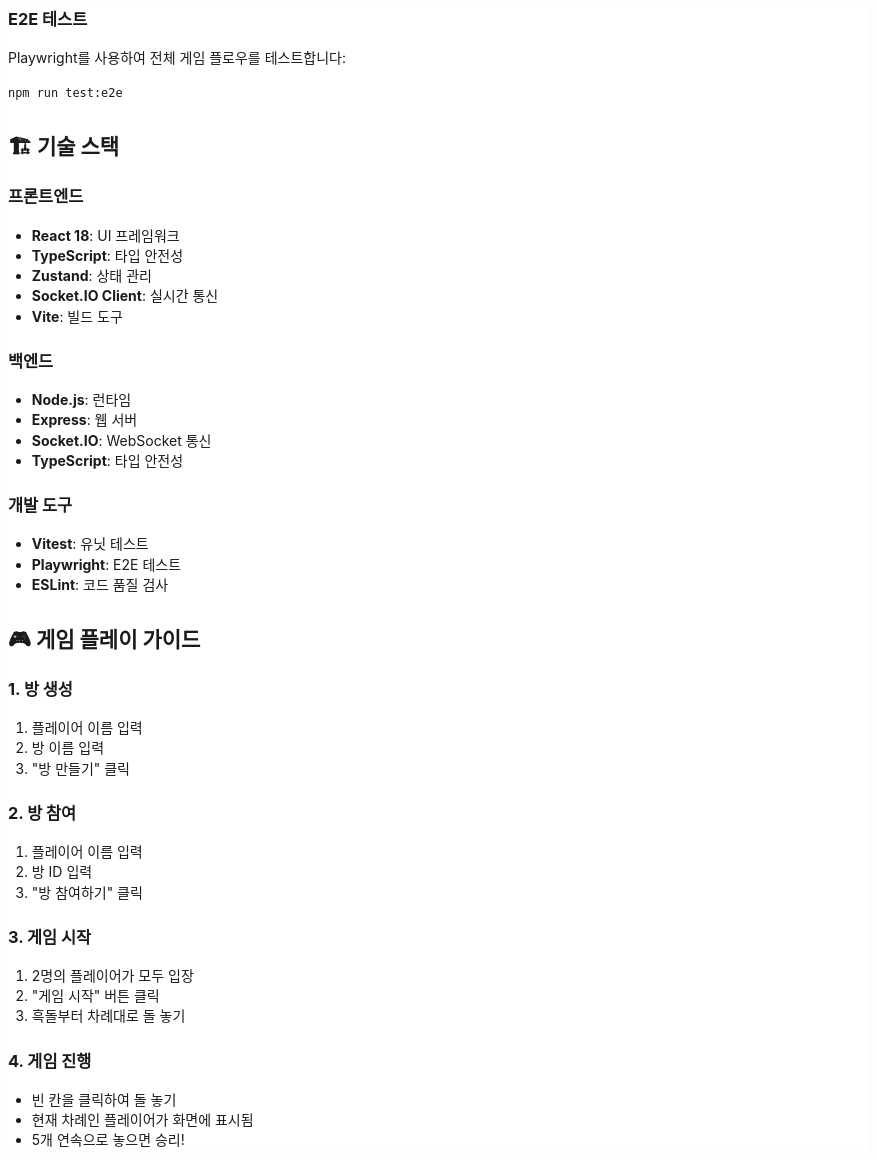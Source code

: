 ### E2E 테스트
Playwright를 사용하여 전체 게임 플로우를 테스트합니다:

```bash
npm run test:e2e
```

## 🏗️ 기술 스택

### 프론트엔드
- **React 18**: UI 프레임워크
- **TypeScript**: 타입 안전성
- **Zustand**: 상태 관리
- **Socket.IO Client**: 실시간 통신
- **Vite**: 빌드 도구

### 백엔드
- **Node.js**: 런타임
- **Express**: 웹 서버
- **Socket.IO**: WebSocket 통신
- **TypeScript**: 타입 안전성

### 개발 도구
- **Vitest**: 유닛 테스트
- **Playwright**: E2E 테스트
- **ESLint**: 코드 품질 검사

## 🎮 게임 플레이 가이드

### 1. 방 생성
1. 플레이어 이름 입력
2. 방 이름 입력  
3. "방 만들기" 클릭

### 2. 방 참여
1. 플레이어 이름 입력
2. 방 ID 입력
3. "방 참여하기" 클릭

### 3. 게임 시작
1. 2명의 플레이어가 모두 입장
2. "게임 시작" 버튼 클릭
3. 흑돌부터 차례대로 돌 놓기

### 4. 게임 진행
- 빈 칸을 클릭하여 돌 놓기
- 현재 차례인 플레이어가 화면에 표시됨
- 5개 연속으로 놓으면 승리!
